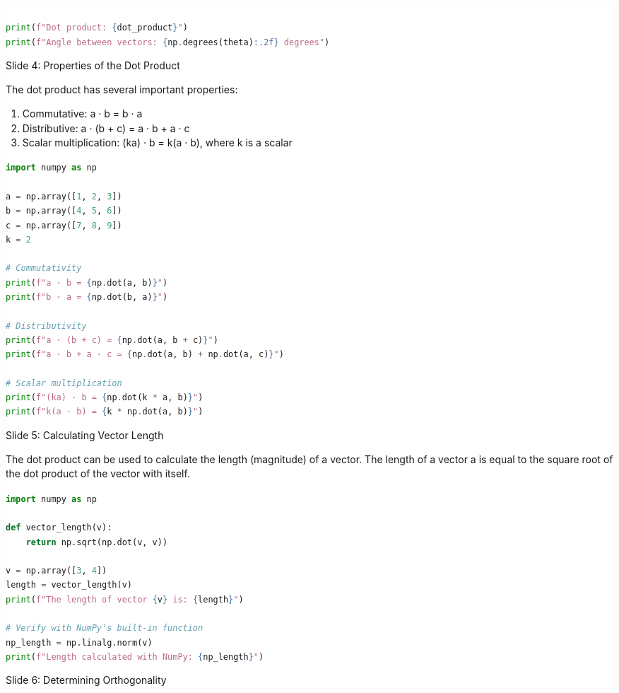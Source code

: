 ```python

print(f"Dot product: {dot_product}")
print(f"Angle between vectors: {np.degrees(theta):.2f} degrees")
```

Slide 4: Properties of the Dot Product

The dot product has several important properties:

1. Commutative: a · b = b · a
2. Distributive: a · (b + c) = a · b + a · c
3. Scalar multiplication: (ka) · b = k(a · b), where k is a scalar

```python
import numpy as np

a = np.array([1, 2, 3])
b = np.array([4, 5, 6])
c = np.array([7, 8, 9])
k = 2

# Commutativity
print(f"a · b = {np.dot(a, b)}")
print(f"b · a = {np.dot(b, a)}")

# Distributivity
print(f"a · (b + c) = {np.dot(a, b + c)}")
print(f"a · b + a · c = {np.dot(a, b) + np.dot(a, c)}")

# Scalar multiplication
print(f"(ka) · b = {np.dot(k * a, b)}")
print(f"k(a · b) = {k * np.dot(a, b)}")
```

Slide 5: Calculating Vector Length

The dot product can be used to calculate the length (magnitude) of a vector. The length of a vector a is equal to the square root of the dot product of the vector with itself.

```python
import numpy as np

def vector_length(v):
    return np.sqrt(np.dot(v, v))

v = np.array([3, 4])
length = vector_length(v)
print(f"The length of vector {v} is: {length}")

# Verify with NumPy's built-in function
np_length = np.linalg.norm(v)
print(f"Length calculated with NumPy: {np_length}")
```

Slide 6: Determining Orthogonality
